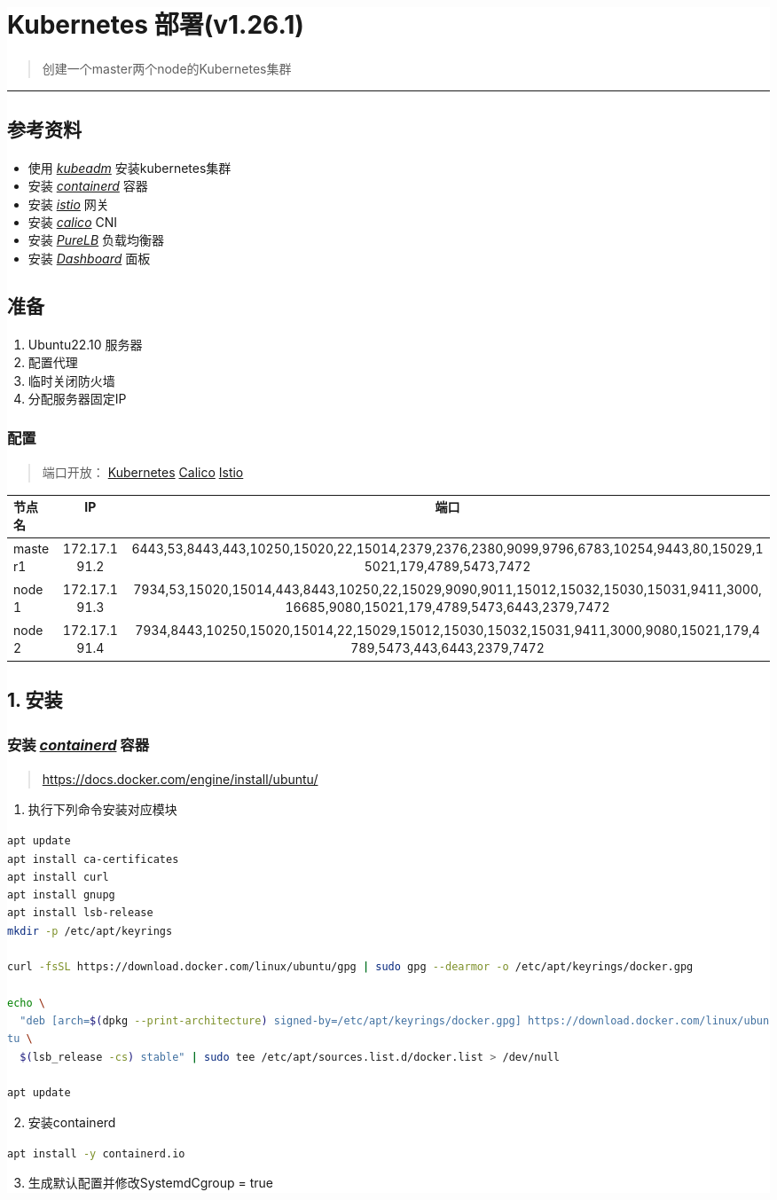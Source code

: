 # Kubernetes 部署(v1.26.1)
>创建一个master两个node的Kubernetes集群
---
## 参考资料
* 使用 *[kubeadm](https://kubernetes.io/zh-cn/docs/setup/production-environment/tools/kubeadm/)* 安装kubernetes集群
* 安装 *[containerd](https://github.com/containerd/containerd/blob/main/docs/getting-started.md)* 容器
* 安装 *[istio](https://istio.io/latest/docs/setup/getting-started/)* 网关
* 安装 *[calico](https://docs.tigera.io/calico/3.25/about/)* CNI
* 安装 *[PureLB](https://purelb.gitlab.io/docs/install/install/)* 负载均衡器
* 安装 *[Dashboard](https://github.com/kubernetes/dashboard)* 面板
## 准备
1. Ubuntu22.10 服务器
2. 配置代理 
3. 临时关闭防火墙
4. 分配服务器固定IP

### 配置 
> 端口开放：
> [Kubernetes](https://kubernetes.io/zh-cn/docs/reference/networking/ports-and-protocols/)
> [Calico](https://docs.tigera.io/calico/3.25/getting-started/kubernetes/requirements)
> [Istio](https://istio.io/latest/zh/docs/ops/deployment/requirements/#ports-used-by-Istio)
> 
 
| 节点名   | IP             |端口  |
| :-----  | :------------: | :-------: |
| master1 |  172.17.191.2  | 6443,53,8443,443,10250,15020,22,15014,2379,2376,2380,9099,9796,6783,10254,9443,80,15029,15021,179,4789,5473,7472 |
| node1   | 172.17.191.3   | 7934,53,15020,15014,443,8443,10250,22,15029,9090,9011,15012,15032,15030,15031,9411,3000,16685,9080,15021,179,4789,5473,6443,2379,7472 |
| node2   |  172.17.191.4  | 7934,8443,10250,15020,15014,22,15029,15012,15030,15032,15031,9411,3000,9080,15021,179,4789,5473,443,6443,2379,7472|

## 1. 安装

### 安装 *[containerd](https://containerd.io/)* 容器
>https://docs.docker.com/engine/install/ubuntu/
1. 执行下列命令安装对应模块
``` bash
apt update
apt install ca-certificates
apt install curl 
apt install gnupg
apt install lsb-release
mkdir -p /etc/apt/keyrings

curl -fsSL https://download.docker.com/linux/ubuntu/gpg | sudo gpg --dearmor -o /etc/apt/keyrings/docker.gpg

echo \
  "deb [arch=$(dpkg --print-architecture) signed-by=/etc/apt/keyrings/docker.gpg] https://download.docker.com/linux/ubuntu \
  $(lsb_release -cs) stable" | sudo tee /etc/apt/sources.list.d/docker.list > /dev/null

apt update
```
2. 安装containerd
``` bash
apt install -y containerd.io
```
3. 生成默认配置并修改SystemdCgroup = true